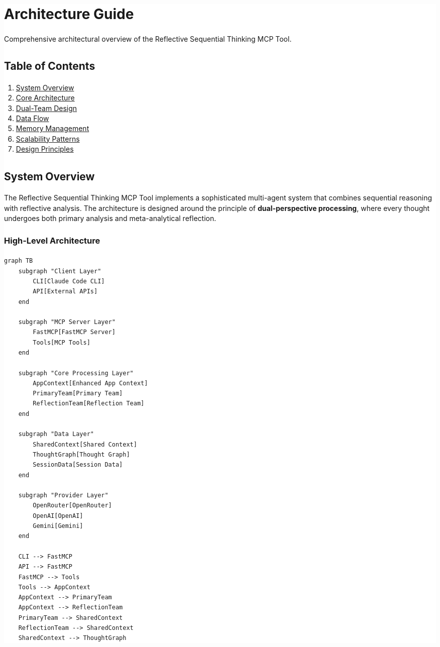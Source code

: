 # Architecture Guide

Comprehensive architectural overview of the Reflective Sequential Thinking MCP Tool.

## Table of Contents

1. [System Overview](#system-overview)
2. [Core Architecture](#core-architecture)
3. [Dual-Team Design](#dual-team-design)
4. [Data Flow](#data-flow)
5. [Memory Management](#memory-management)
6. [Scalability Patterns](#scalability-patterns)
7. [Design Principles](#design-principles)

## System Overview

The Reflective Sequential Thinking MCP Tool implements a sophisticated multi-agent system that combines sequential reasoning with reflective analysis. The architecture is designed around the principle of **dual-perspective processing**, where every thought undergoes both primary analysis and meta-analytical reflection.

### High-Level Architecture

```mermaid
graph TB
    subgraph "Client Layer"
        CLI[Claude Code CLI]
        API[External APIs]
    end
    
    subgraph "MCP Server Layer"
        FastMCP[FastMCP Server]
        Tools[MCP Tools]
    end
    
    subgraph "Core Processing Layer"
        AppContext[Enhanced App Context]
        PrimaryTeam[Primary Team]
        ReflectionTeam[Reflection Team]
    end
    
    subgraph "Data Layer"
        SharedContext[Shared Context]
        ThoughtGraph[Thought Graph]
        SessionData[Session Data]
    end
    
    subgraph "Provider Layer"
        OpenRouter[OpenRouter]
        OpenAI[OpenAI]
        Gemini[Gemini]
    end
    
    CLI --> FastMCP
    API --> FastMCP
    FastMCP --> Tools
    Tools --> AppContext
    AppContext --> PrimaryTeam
    AppContext --> ReflectionTeam
    PrimaryTeam --> SharedContext
    ReflectionTeam --> SharedContext
    SharedContext --> ThoughtGraph
```